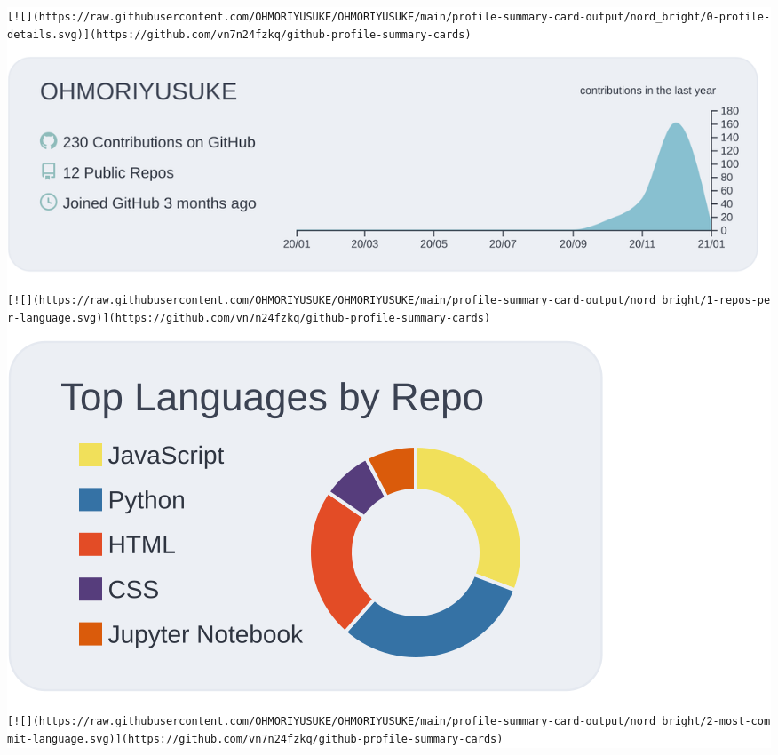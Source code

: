 
```
[![](https://raw.githubusercontent.com/OHMORIYUSUKE/OHMORIYUSUKE/main/profile-summary-card-output/nord_bright/0-profile-details.svg)](https://github.com/vn7n24fzkq/github-profile-summary-cards)
```
![](https://raw.githubusercontent.com/OHMORIYUSUKE/OHMORIYUSUKE/main/profile-summary-card-output/nord_bright/0-profile-details.svg)


```
[![](https://raw.githubusercontent.com/OHMORIYUSUKE/OHMORIYUSUKE/main/profile-summary-card-output/nord_bright/1-repos-per-language.svg)](https://github.com/vn7n24fzkq/github-profile-summary-cards)
```
![](https://raw.githubusercontent.com/OHMORIYUSUKE/OHMORIYUSUKE/main/profile-summary-card-output/nord_bright/1-repos-per-language.svg)


```
[![](https://raw.githubusercontent.com/OHMORIYUSUKE/OHMORIYUSUKE/main/profile-summary-card-output/nord_bright/2-most-commit-language.svg)](https://github.com/vn7n24fzkq/github-profile-summary-cards)
```